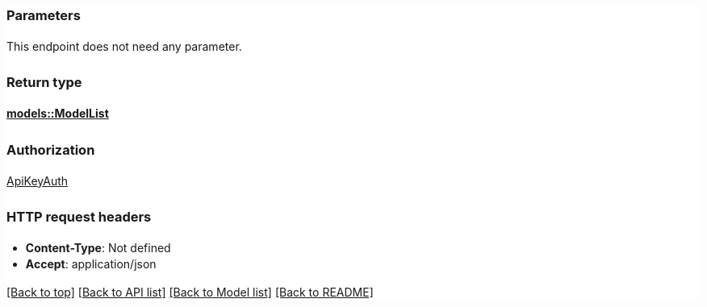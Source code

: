 ### Parameters

This endpoint does not need any parameter.

### Return type

[**models::ModelList**](ModelList.md)

### Authorization

[ApiKeyAuth](../README.md#ApiKeyAuth)

### HTTP request headers

- **Content-Type**: Not defined
- **Accept**: application/json

[[Back to top]](#) [[Back to API list]](../README.md#documentation-for-api-endpoints) [[Back to Model list]](../README.md#documentation-for-models) [[Back to README]](../README.md)

